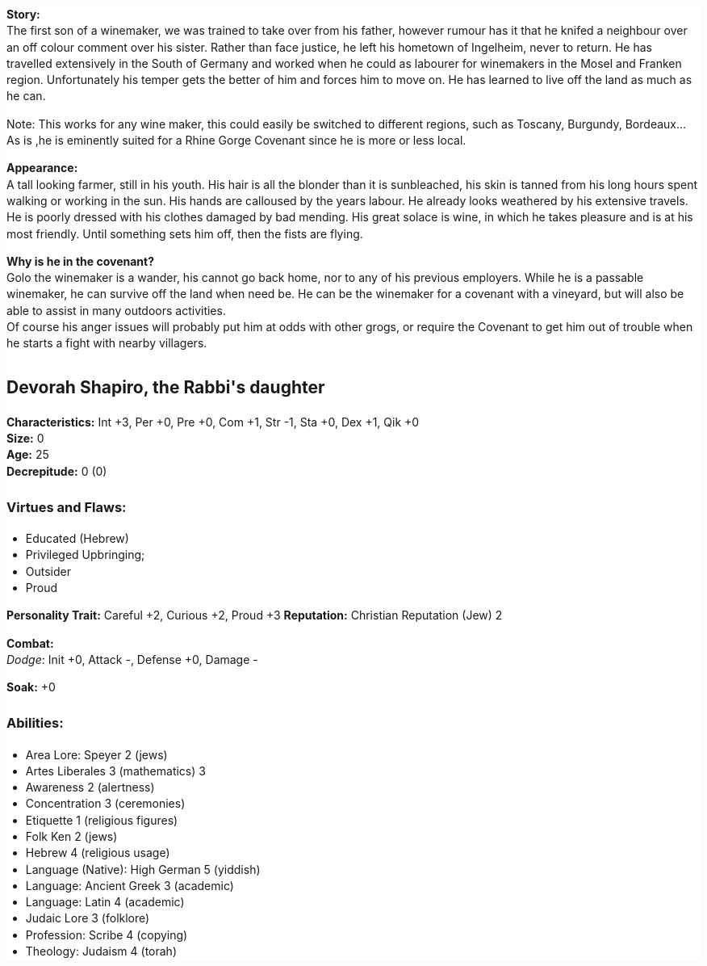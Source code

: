 **Story:**  
The first son of a winemaker, we was trained to take over from his father, however rumour has it that he knifed a neighbour over an off colour comment over his sister. Rather than face justice, he left his hometown of Ingelheim, never to return. He has travelled extensively in the South of Germany and worked when he could as labourer for winemakers in the Mosel and Franken region. Unfortunately his temper gets the better of him and forces him to move on. He has learned to live off the land as much as he can.

Note: This works for any wine maker, this could easily be switched to different regions, such as Toscany, Burgundy, Bordeaux... As is ,he is eminently suited for a Rhine Gorge Covenant since he is more or less local.

**Appearance:**  
A tall looking farmer, still in his youth. His hair is all the blonder than it is sunbleached, his skin is tanned from his long hours spent walking or working in the sun. His hands are calloused by the years labour. He already looks weathered by his extensive travels. He is poorly dressed with his clothes damaged by bad mending. His great solace is wine, in which he takes pleasure and is at his most friendly. Until something sets him off, then the fists are flying.

**Why is he in the covenant?**  
Golo the winemaker is a wander, his cannot go back home, nor to any of his previous employers. While he is a passable winemaker, he can survive off the land when need be.
He can be the winemaker for a covenant with a vineyard, but will also be able to assist in many outdoors activities.  
Of course his anger issues will probably put him at odds with other grogs, or require the Covenant to get him out of trouble when he starts a fight with nearby villagers.

## Devorah Shapiro, the Rabbi's daughter

**Characteristics:** Int +3, Per +0, Pre +0, Com +1, Str -1, Sta +0, Dex +1, Qik +0  
**Size:** 0  
**Age:** 25  
**Decrepitude:** 0 (0)

### Virtues and Flaws:

- Educated (Hebrew)
- Privileged Upbringing;
- Outsider
- Proud

**Personality Trait:** Careful +2, Curious +2, Proud +3
**Reputation:** Christian Reputation (Jew) 2

**Combat:**  
*Dodge*: Init +0, Attack -, Defense +0, Damage -

**Soak:** +0

### Abilities:

+ Area Lore: Speyer 2 (jews)
+ Artes Liberales 3 (mathematics) 3
+ Awareness 2 (alertness)
+ Concentration 3 (ceremonies)
+ Etiquette 1 (religious figures)
+ Folk Ken 2 (jews)
+ Hebrew 4 (religious usage)
+ Language (Native): High German 5 (yiddish)
+ Language: Ancient Greek 3 (academic)
+ Language: Latin 4 (academic)
+ Judaic Lore 3 (folklore)
+ Profession: Scribe 4 (copying)
+ Theology: Judaism 4 (torah)
